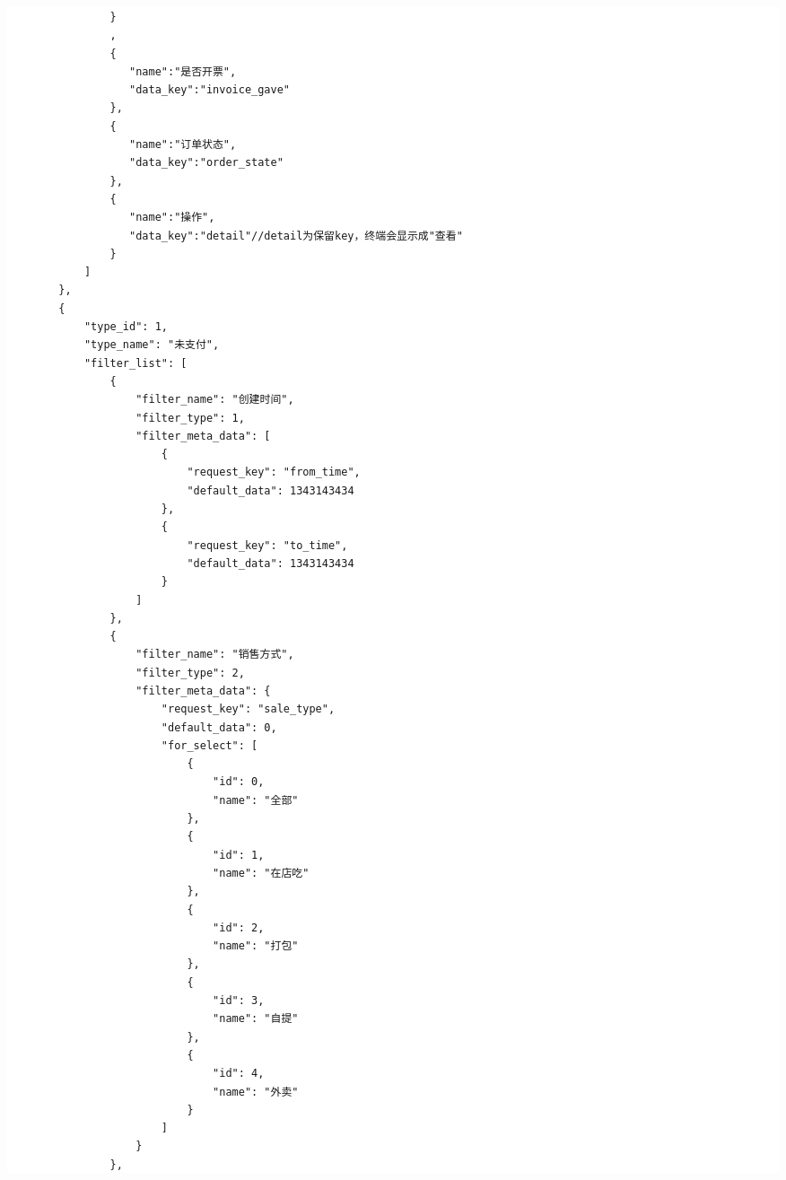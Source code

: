 			        }
			        ,
			        {
			           "name":"是否开票",
			           "data_key":"invoice_gave"       
			        },
			        {
			           "name":"订单状态",
			           "data_key":"order_state"       
			        },
			        {
			           "name":"操作",
			           "data_key":"detail"//detail为保留key，终端会显示成"查看"      
			        }
			    ]
			},
			{
                "type_id": 1,
                "type_name": "未支付",
                "filter_list": [
                    {
                        "filter_name": "创建时间",
                        "filter_type": 1,
                        "filter_meta_data": [
                            {
                                "request_key": "from_time",
                                "default_data": 1343143434
                            },
                            {
                                "request_key": "to_time",
                                "default_data": 1343143434
                            }
                        ]
                    },
                    {
                        "filter_name": "销售方式",
                        "filter_type": 2,
                        "filter_meta_data": {
                            "request_key": "sale_type",
                            "default_data": 0,
                            "for_select": [
                                {
                                    "id": 0,
                                    "name": "全部"
                                },
                                {
                                    "id": 1,
                                    "name": "在店吃"
                                },
                                {
                                    "id": 2,
                                    "name": "打包"
                                },
                                {
                                    "id": 3,
                                    "name": "自提"
                                },
                                {
                                    "id": 4,
                                    "name": "外卖"
                                }
                            ]
                        }
                    },